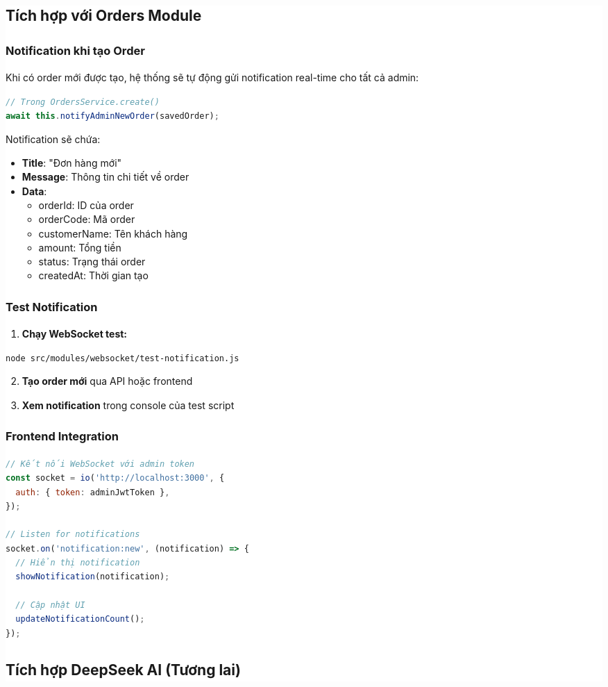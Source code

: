 ## Tích hợp với Orders Module

### Notification khi tạo Order

Khi có order mới được tạo, hệ thống sẽ tự động gửi notification real-time cho tất cả admin:

```typescript
// Trong OrdersService.create()
await this.notifyAdminNewOrder(savedOrder);
```

Notification sẽ chứa:

- **Title**: "Đơn hàng mới"
- **Message**: Thông tin chi tiết về order
- **Data**:
  - orderId: ID của order
  - orderCode: Mã order
  - customerName: Tên khách hàng
  - amount: Tổng tiền
  - status: Trạng thái order
  - createdAt: Thời gian tạo

### Test Notification

1. **Chạy WebSocket test:**

```bash
node src/modules/websocket/test-notification.js
```

2. **Tạo order mới** qua API hoặc frontend

3. **Xem notification** trong console của test script

### Frontend Integration

```javascript
// Kết nối WebSocket với admin token
const socket = io('http://localhost:3000', {
  auth: { token: adminJwtToken },
});

// Listen for notifications
socket.on('notification:new', (notification) => {
  // Hiển thị notification
  showNotification(notification);

  // Cập nhật UI
  updateNotificationCount();
});
```

## Tích hợp DeepSeek AI (Tương lai)
